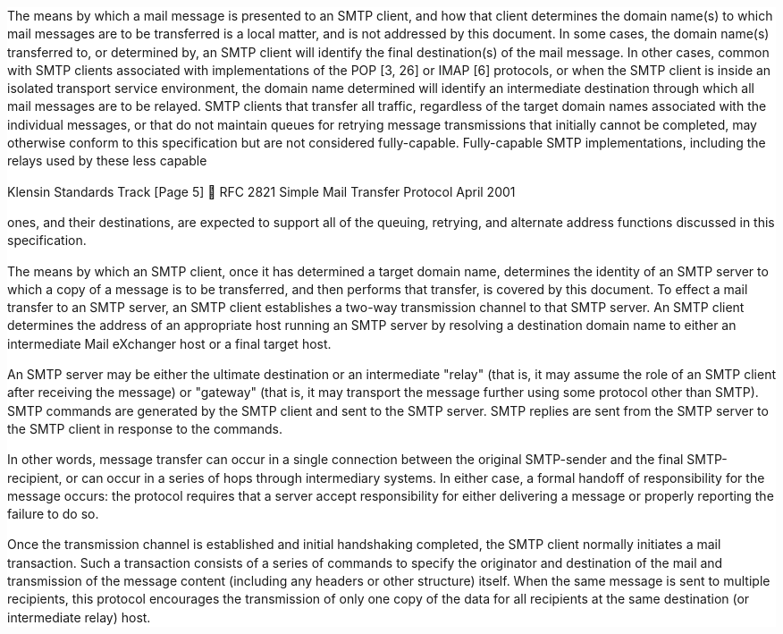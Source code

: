    The means by which a mail message is presented to an SMTP client, and
   how that client determines the domain name(s) to which mail messages
   are to be transferred is a local matter, and is not addressed by this
   document.  In some cases, the domain name(s) transferred to, or
   determined by, an SMTP client will identify the final destination(s)
   of the mail message.  In other cases, common with SMTP clients
   associated with implementations of the POP [3, 26] or IMAP [6]
   protocols, or when the SMTP client is inside an isolated transport
   service environment, the domain name determined will identify an
   intermediate destination through which all mail messages are to be
   relayed.  SMTP clients that transfer all traffic, regardless of the
   target domain names associated with the individual messages, or that
   do not maintain queues for retrying message transmissions that
   initially cannot be completed, may otherwise conform to this
   specification but are not considered fully-capable.  Fully-capable
   SMTP implementations, including the relays used by these less capable




Klensin                     Standards Track                     [Page 5]

RFC 2821             Simple Mail Transfer Protocol            April 2001


   ones, and their destinations, are expected to support all of the
   queuing, retrying, and alternate address functions discussed in this
   specification.

   The means by which an SMTP client, once it has determined a target
   domain name, determines the identity of an SMTP server to which a
   copy of a message is to be transferred, and then performs that
   transfer, is covered by this document.  To effect a mail transfer to
   an SMTP server, an SMTP client establishes a two-way transmission
   channel to that SMTP server.  An SMTP client determines the address
   of an appropriate host running an SMTP server by resolving a
   destination domain name to either an intermediate Mail eXchanger host
   or a final target host.

   An SMTP server may be either the ultimate destination or an
   intermediate "relay" (that is, it may assume the role of an SMTP
   client after receiving the message) or "gateway" (that is, it may
   transport the message further using some protocol other than SMTP).
   SMTP commands are generated by the SMTP client and sent to the SMTP
   server.  SMTP replies are sent from the SMTP server to the SMTP
   client in response to the commands.

   In other words, message transfer can occur in a single connection
   between the original SMTP-sender and the final SMTP-recipient, or can
   occur in a series of hops through intermediary systems.  In either
   case, a formal handoff of responsibility for the message occurs: the
   protocol requires that a server accept responsibility for either
   delivering a message or properly reporting the failure to do so.

   Once the transmission channel is established and initial handshaking
   completed, the SMTP client normally initiates a mail transaction.
   Such a transaction consists of a series of commands to specify the
   originator and destination of the mail and transmission of the
   message content (including any headers or other structure) itself.
   When the same message is sent to multiple recipients, this protocol
   encourages the transmission of only one copy of the data for all
   recipients at the same destination (or intermediate relay) host.
